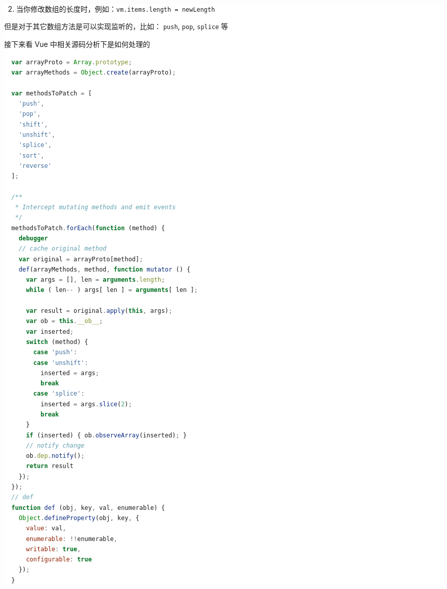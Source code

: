 2. 当你修改数组的长度时，例如：`vm.items.length = newLength`

但是对于其它数组方法是可以实现监听的，比如： `push`, `pop`, `splice` 等

接下来看 Vue 中相关源码分析下是如何处理的

```js
  var arrayProto = Array.prototype;
  var arrayMethods = Object.create(arrayProto);

  var methodsToPatch = [
    'push',
    'pop',
    'shift',
    'unshift',
    'splice',
    'sort',
    'reverse'
  ];

  /**
   * Intercept mutating methods and emit events
   */
  methodsToPatch.forEach(function (method) {
    debugger
    // cache original method
    var original = arrayProto[method];
    def(arrayMethods, method, function mutator () {
      var args = [], len = arguments.length;
      while ( len-- ) args[ len ] = arguments[ len ];

      var result = original.apply(this, args);
      var ob = this.__ob__;
      var inserted;
      switch (method) {
        case 'push':
        case 'unshift':
          inserted = args;
          break
        case 'splice':
          inserted = args.slice(2);
          break
      }
      if (inserted) { ob.observeArray(inserted); }
      // notify change
      ob.dep.notify();
      return result
    });
  });
  // def
  function def (obj, key, val, enumerable) {
    Object.defineProperty(obj, key, {
      value: val,
      enumerable: !!enumerable,
      writable: true,
      configurable: true
    });
  }
```
